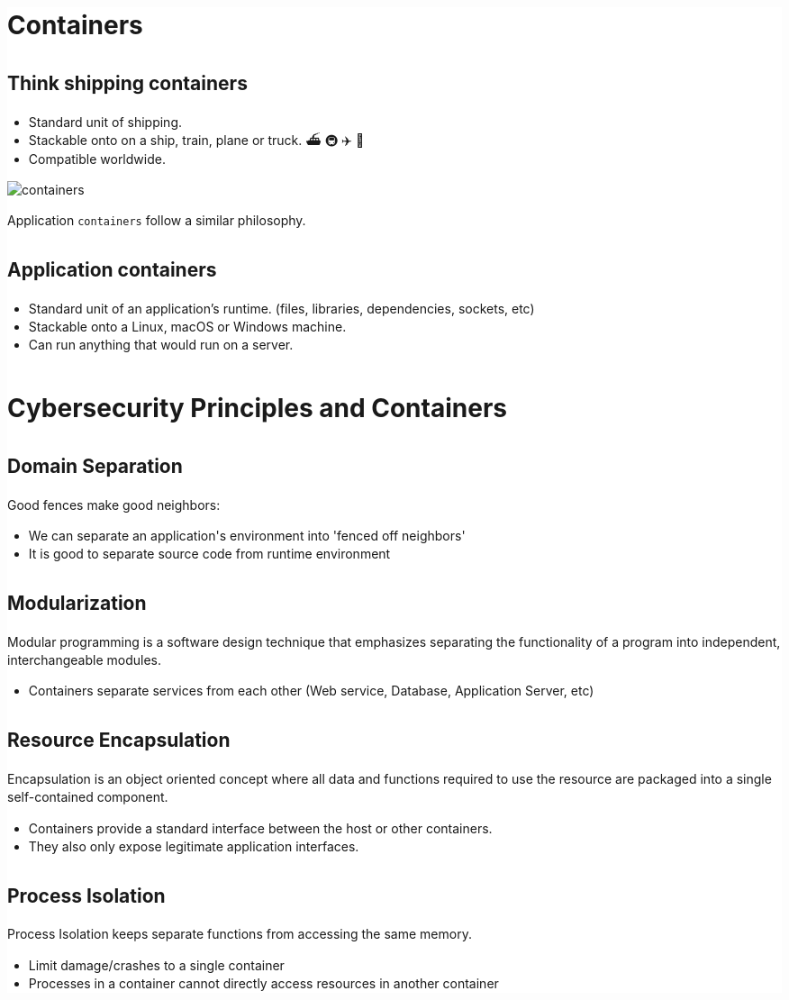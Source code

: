 # Containers

## Think shipping containers
- Standard unit of shipping.
- Stackable onto on a ship, train, plane or truck. ⛴️ 🚇 ✈️ 🚚
- Compatible worldwide.

![containers](https://cdn.pixabay.com/photo/2016/05/02/16/34/container-gantry-crane-1367601_960_720.jpg)

Application `containers` follow a similar philosophy.

## Application containers
- Standard unit of an application’s runtime.
  (files, libraries, dependencies, sockets, etc)
- Stackable onto a Linux, macOS or Windows machine.
- Can run anything that would run on a server.

# Cybersecurity Principles and Containers

## Domain Separation
Good fences make good neighbors:

- We can separate an application's environment into 'fenced off neighbors'
- It is good to separate source code from runtime environment

## Modularization
Modular programming is a software design technique that emphasizes separating the functionality of a program into independent, interchangeable modules.

- Containers separate services from each other
  (Web service, Database, Application Server, etc)

## Resource Encapsulation
Encapsulation is an object oriented concept where all data and functions required to use the resource are packaged into a single self-contained component.

- Containers provide a standard interface between the
  host or other containers.
- They also only expose legitimate application interfaces.

## Process Isolation
Process Isolation keeps separate functions from accessing the same memory.
- Limit damage/crashes to a single container
- Processes in a container cannot directly access
  resources in another container
